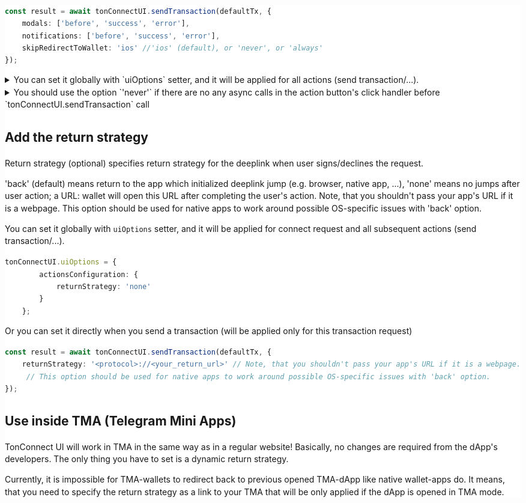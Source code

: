 ```ts
const result = await tonConnectUI.sendTransaction(defaultTx, {
    modals: ['before', 'success', 'error'],
    notifications: ['before', 'success', 'error'],
    skipRedirectToWallet: 'ios' //'ios' (default), or 'never', or 'always'
});
```

<details><summary>You can set it globally with `uiOptions` setter, and it will be applied for all actions (send transaction/...).</summary></details>

<details><summary>You should use the option `'never'` if there are no any async calls in the action button's click handler before `tonConnectUI.sendTransaction` call</summary></details>

## Add the return strategy

Return strategy (optional) specifies return strategy for the deeplink when user signs/declines the request.

'back' (default) means return to the app which initialized deeplink jump (e.g. browser, native app, ...),
'none' means no jumps after user action;
a URL: wallet will open this URL after completing the user's action. Note, that you shouldn't pass your app's URL if it is a webpage. This option should be used for native apps to work around possible OS-specific issues with 'back' option.

You can set it globally with `uiOptions` setter, and it will be applied for connect request and all subsequent actions (send transaction/...).

```ts
tonConnectUI.uiOptions = {
        actionsConfiguration: {
            returnStrategy: 'none'
        }
    };
```

Or you can set it directly when you send a transaction (will be applied only for this transaction request)
```ts
const result = await tonConnectUI.sendTransaction(defaultTx, {
    returnStrategy: '<protocol>://<your_return_url>' // Note, that you shouldn't pass your app's URL if it is a webpage.
     // This option should be used for native apps to work around possible OS-specific issues with 'back' option.
});
```

## Use inside TMA (Telegram Mini Apps)
TonConnect UI will work in TMA in the same way as in a regular website!
Basically, no changes are required from the dApp's developers. The only thing you have to set is a dynamic return strategy.

Currently, it is impossible for TMA-wallets to redirect back to previous opened TMA-dApp like native wallet-apps do.
It means, that you need to specify the return strategy as a link to your TMA that will be only applied if the dApp is opened in TMA mode.
